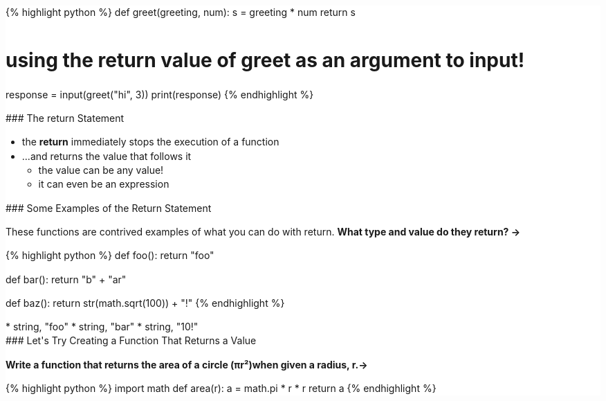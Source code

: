 {% highlight python %}
def greet(greeting, num):
	s = greeting * num
	return s

# using the return value of greet as an argument to input!
response = input(greet("hi", 3))
print(response)
{% endhighlight %}
</section>

<section markdown="block">
### The return Statement

* the __return__ immediately stops the execution of a function
* ...and returns the value that follows it
	* the value can be any value!
	* it can even be an expression
</section>

<section markdown="block">
### Some Examples of the Return Statement

These functions are contrived examples of what you can do with return.  __What type and value do they return? &rarr;__

{% highlight python %}
def foo():
	return "foo"

def bar():
	return "b" + "ar"

def baz():
	return str(math.sqrt(100)) + "!"
{% endhighlight %}

<div class="incremental" markdown="block">
* string, "foo"
* string, "bar"
* string, "10!"
</div>
</section>

<section markdown="block">
### Let's Try Creating a Function That Returns a Value

__Write a function that returns the area of a circle (&pi;r&sup2;)when given a radius, r.&rarr;__

<div class="incremental" markdown="block">
{% highlight python %}
import math
def area(r):
	a = math.pi * r * r
	return a
{% endhighlight %}
</div>
</section>
